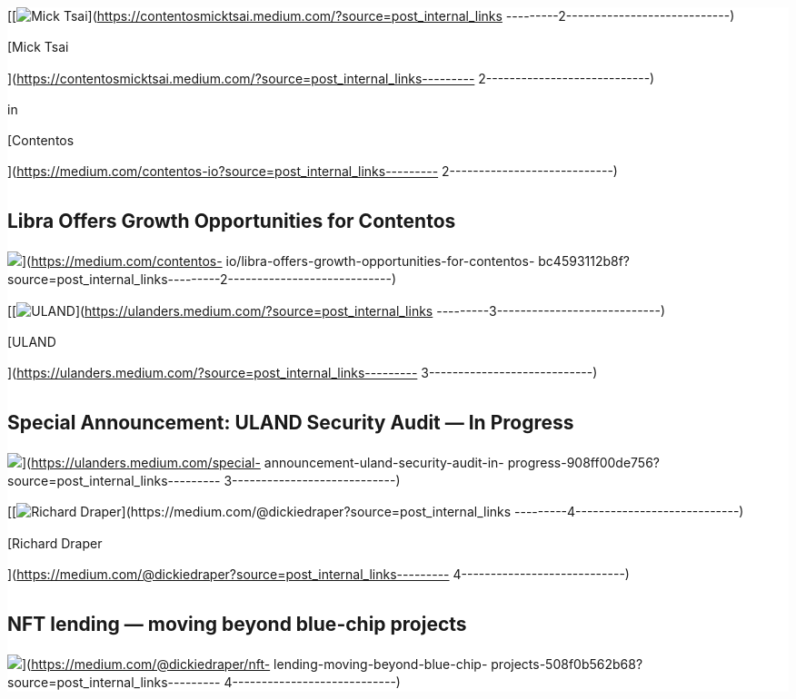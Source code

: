[[![Mick
Tsai](https://miro.medium.com/fit/c/40/40/1*s8pMbDgAcJs6vMcQoCylFQ.png)](https://contentosmicktsai.medium.com/?source=post_internal_links
---------2----------------------------)

[Mick Tsai

](https://contentosmicktsai.medium.com/?source=post_internal_links---------
2----------------------------)

in

[Contentos

](https://medium.com/contentos-io?source=post_internal_links---------
2----------------------------)

## Libra Offers Growth Opportunities for Contentos

![](https://miro.medium.com/focal/112/112/50/50/0*Cq0aqlEZyZJ1dCTO.jpg)](https://medium.com/contentos-
io/libra-offers-growth-opportunities-for-contentos-
bc4593112b8f?source=post_internal_links---------2----------------------------)

[[![ULAND](https://miro.medium.com/fit/c/40/40/1*I4vvLDQKu_s6qkoIPOcerA.png)](https://ulanders.medium.com/?source=post_internal_links
---------3----------------------------)

[ULAND

](https://ulanders.medium.com/?source=post_internal_links---------
3----------------------------)

## Special Announcement: ULAND Security Audit — In Progress

![](https://miro.medium.com/focal/112/112/50/50/1*SXqIr31IPfVxLXLNaUeRPA.png)](https://ulanders.medium.com/special-
announcement-uland-security-audit-in-
progress-908ff00de756?source=post_internal_links---------
3----------------------------)

[[![Richard
Draper](https://miro.medium.com/fit/c/40/40/0*Bo6T7ZfloipckZUh.)](https://medium.com/@dickiedraper?source=post_internal_links
---------4----------------------------)

[Richard Draper

](https://medium.com/@dickiedraper?source=post_internal_links---------
4----------------------------)

## NFT lending — moving beyond blue-chip projects

![](https://miro.medium.com/focal/112/112/50/50/1*S2c7YcmGOvTAhqve6j0Dcg.png)](https://medium.com/@dickiedraper/nft-
lending-moving-beyond-blue-chip-
projects-508f0b562b68?source=post_internal_links---------
4----------------------------)
